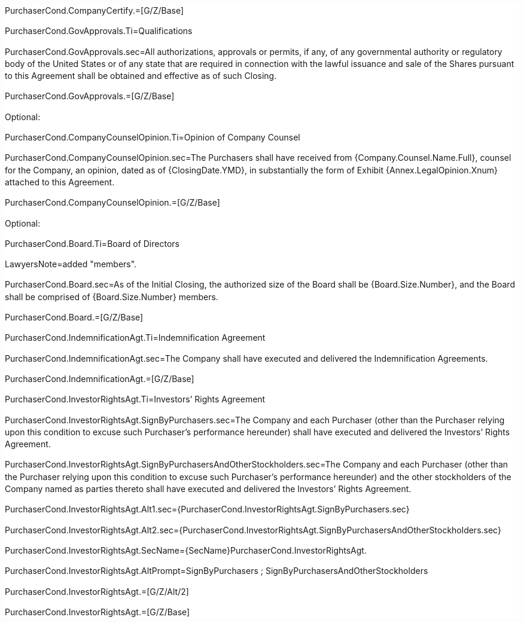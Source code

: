 PurchaserCond.CompanyCertify.=[G/Z/Base]

PurchaserCond.GovApprovals.Ti=Qualifications

PurchaserCond.GovApprovals.sec=All authorizations, approvals or permits, if any, of any governmental authority or regulatory body of the United States or of any state that are required in connection with the lawful issuance and sale of the Shares pursuant to this Agreement shall be obtained and effective as of such Closing.

PurchaserCond.GovApprovals.=[G/Z/Base]

Optional:

PurchaserCond.CompanyCounselOpinion.Ti=Opinion of Company Counsel

PurchaserCond.CompanyCounselOpinion.sec=The Purchasers shall have received from {Company.Counsel.Name.Full}, counsel for the Company, an opinion, dated as of {ClosingDate.YMD}, in substantially the form of Exhibit {Annex.LegalOpinion.Xnum} attached to this Agreement.

PurchaserCond.CompanyCounselOpinion.=[G/Z/Base]

Optional:

PurchaserCond.Board.Ti=Board of Directors

LawyersNote=added "members". 

PurchaserCond.Board.sec=As of the Initial Closing, the authorized size of the Board shall be {Board.Size.Number}, and the Board shall be comprised of {Board.Size.Number} members.

PurchaserCond.Board.=[G/Z/Base]

PurchaserCond.IndemnificationAgt.Ti=Indemnification Agreement

PurchaserCond.IndemnificationAgt.sec=The Company shall have executed and delivered the Indemnification Agreements.

PurchaserCond.IndemnificationAgt.=[G/Z/Base]

PurchaserCond.InvestorRightsAgt.Ti=Investors’ Rights Agreement

PurchaserCond.InvestorRightsAgt.SignByPurchasers.sec=The Company and each Purchaser (other than the Purchaser relying upon this condition to excuse such Purchaser’s performance hereunder) shall have executed and delivered the Investors’ Rights Agreement.

PurchaserCond.InvestorRightsAgt.SignByPurchasersAndOtherStockholders.sec=The Company and each Purchaser (other than the Purchaser relying upon this condition to excuse such Purchaser’s performance hereunder) and the other stockholders of the Company named as parties thereto shall have executed and delivered the Investors’ Rights Agreement.

PurchaserCond.InvestorRightsAgt.Alt1.sec={PurchaserCond.InvestorRightsAgt.SignByPurchasers.sec}

PurchaserCond.InvestorRightsAgt.Alt2.sec={PurchaserCond.InvestorRightsAgt.SignByPurchasersAndOtherStockholders.sec}

PurchaserCond.InvestorRightsAgt.SecName={SecName}PurchaserCond.InvestorRightsAgt.

PurchaserCond.InvestorRightsAgt.AltPrompt=SignByPurchasers ; SignByPurchasersAndOtherStockholders 

PurchaserCond.InvestorRightsAgt.=[G/Z/Alt/2]

PurchaserCond.InvestorRightsAgt.=[G/Z/Base]
